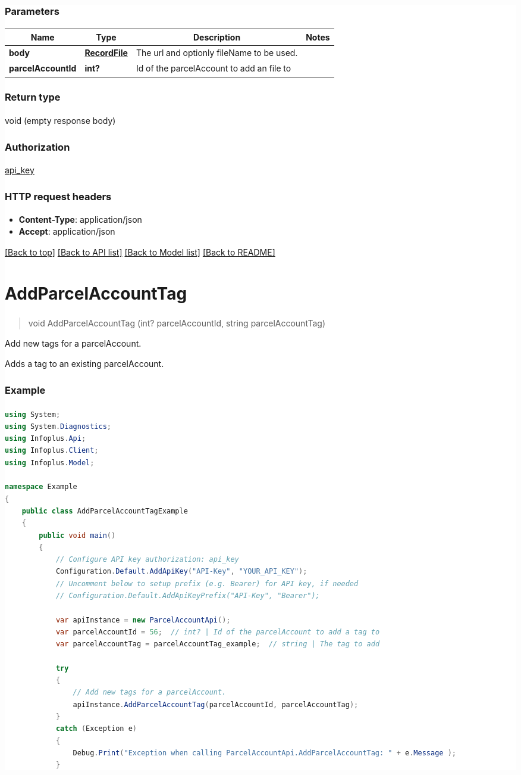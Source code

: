 ### Parameters

Name | Type | Description  | Notes
------------- | ------------- | ------------- | -------------
 **body** | [**RecordFile**](RecordFile.md)| The url and optionly fileName to be used. | 
 **parcelAccountId** | **int?**| Id of the parcelAccount to add an file to | 

### Return type

void (empty response body)

### Authorization

[api_key](../README.md#api_key)

### HTTP request headers

 - **Content-Type**: application/json
 - **Accept**: application/json

[[Back to top]](#) [[Back to API list]](../README.md#documentation-for-api-endpoints) [[Back to Model list]](../README.md#documentation-for-models) [[Back to README]](../README.md)

<a name="addparcelaccounttag"></a>
# **AddParcelAccountTag**
> void AddParcelAccountTag (int? parcelAccountId, string parcelAccountTag)

Add new tags for a parcelAccount.

Adds a tag to an existing parcelAccount.

### Example
```csharp
using System;
using System.Diagnostics;
using Infoplus.Api;
using Infoplus.Client;
using Infoplus.Model;

namespace Example
{
    public class AddParcelAccountTagExample
    {
        public void main()
        {
            // Configure API key authorization: api_key
            Configuration.Default.AddApiKey("API-Key", "YOUR_API_KEY");
            // Uncomment below to setup prefix (e.g. Bearer) for API key, if needed
            // Configuration.Default.AddApiKeyPrefix("API-Key", "Bearer");

            var apiInstance = new ParcelAccountApi();
            var parcelAccountId = 56;  // int? | Id of the parcelAccount to add a tag to
            var parcelAccountTag = parcelAccountTag_example;  // string | The tag to add

            try
            {
                // Add new tags for a parcelAccount.
                apiInstance.AddParcelAccountTag(parcelAccountId, parcelAccountTag);
            }
            catch (Exception e)
            {
                Debug.Print("Exception when calling ParcelAccountApi.AddParcelAccountTag: " + e.Message );
            }
```